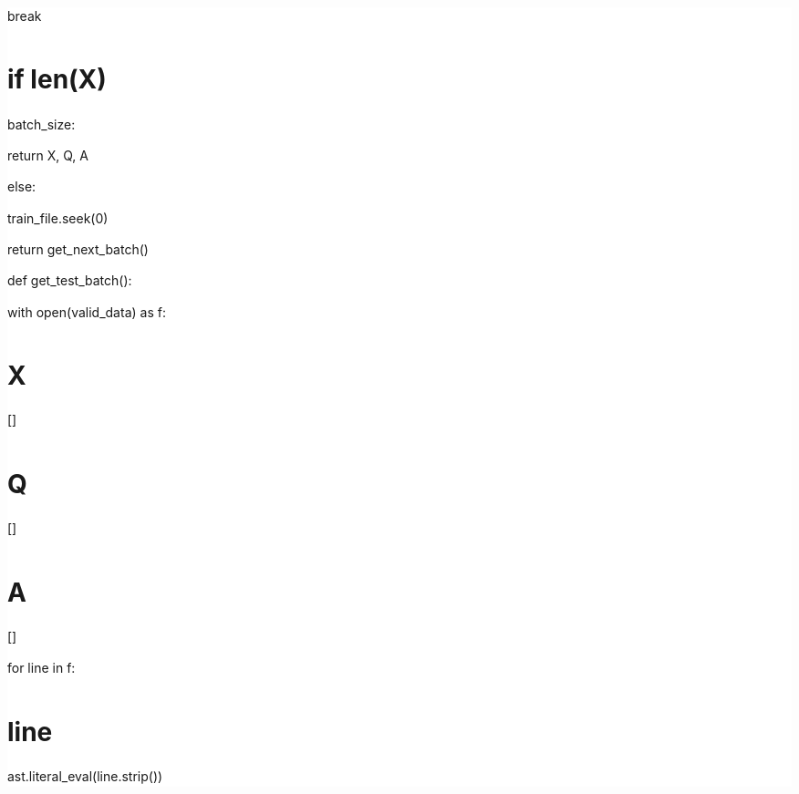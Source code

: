 
break


 


if
len(X)
==
batch_size:


return
X,
Q,
A


else:


train_file.seek(0)


return
get_next_batch()


 


def
get_test_batch():


with
open(valid_data)
as
f:


X
=
[]


Q
=
[]


A
=
[]


for
line
in
f:


line
=
ast.literal_eval(line.strip())
